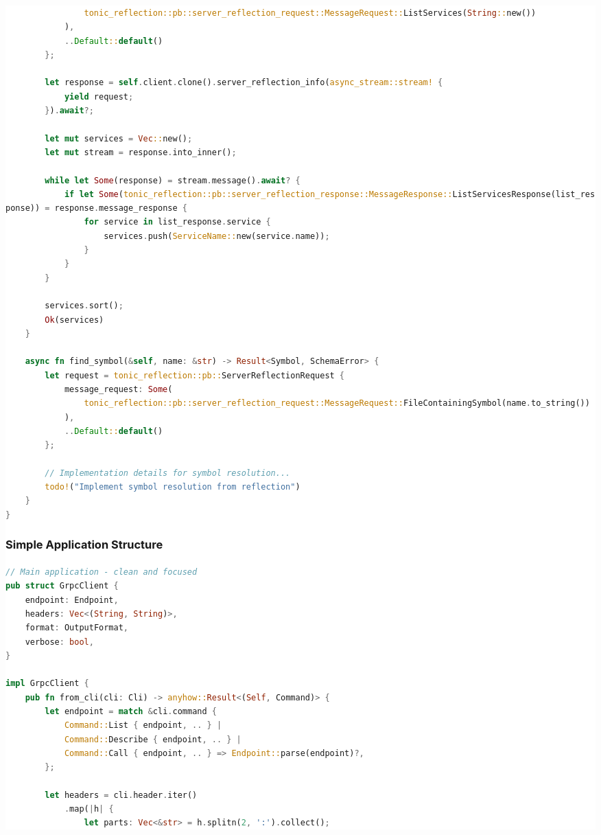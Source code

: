 ```rust
                tonic_reflection::pb::server_reflection_request::MessageRequest::ListServices(String::new())
            ),
            ..Default::default()
        };

        let response = self.client.clone().server_reflection_info(async_stream::stream! {
            yield request;
        }).await?;

        let mut services = Vec::new();
        let mut stream = response.into_inner();

        while let Some(response) = stream.message().await? {
            if let Some(tonic_reflection::pb::server_reflection_response::MessageResponse::ListServicesResponse(list_response)) = response.message_response {
                for service in list_response.service {
                    services.push(ServiceName::new(service.name));
                }
            }
        }

        services.sort();
        Ok(services)
    }

    async fn find_symbol(&self, name: &str) -> Result<Symbol, SchemaError> {
        let request = tonic_reflection::pb::ServerReflectionRequest {
            message_request: Some(
                tonic_reflection::pb::server_reflection_request::MessageRequest::FileContainingSymbol(name.to_string())
            ),
            ..Default::default()
        };

        // Implementation details for symbol resolution...
        todo!("Implement symbol resolution from reflection")
    }
}
```

### Simple Application Structure

```rust
// Main application - clean and focused
pub struct GrpcClient {
    endpoint: Endpoint,
    headers: Vec<(String, String)>,
    format: OutputFormat,
    verbose: bool,
}

impl GrpcClient {
    pub fn from_cli(cli: Cli) -> anyhow::Result<(Self, Command)> {
        let endpoint = match &cli.command {
            Command::List { endpoint, .. } |
            Command::Describe { endpoint, .. } |
            Command::Call { endpoint, .. } => Endpoint::parse(endpoint)?,
        };

        let headers = cli.header.iter()
            .map(|h| {
                let parts: Vec<&str> = h.splitn(2, ':').collect();
```